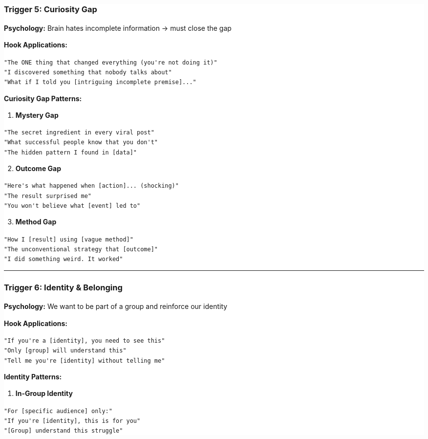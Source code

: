 
### Trigger 5: Curiosity Gap

**Psychology:** Brain hates incomplete information → must close the gap

**Hook Applications:**

```
"The ONE thing that changed everything (you're not doing it)"
"I discovered something that nobody talks about"
"What if I told you [intriguing incomplete premise]..."
```

**Curiosity Gap Patterns:**

1. **Mystery Gap**
```
"The secret ingredient in every viral post"
"What successful people know that you don't"
"The hidden pattern I found in [data]"
```

2. **Outcome Gap**
```
"Here's what happened when [action]... (shocking)"
"The result surprised me"
"You won't believe what [event] led to"
```

3. **Method Gap**
```
"How I [result] using [vague method]"
"The unconventional strategy that [outcome]"
"I did something weird. It worked"
```

---

### Trigger 6: Identity & Belonging

**Psychology:** We want to be part of a group and reinforce our identity

**Hook Applications:**

```
"If you're a [identity], you need to see this"
"Only [group] will understand this"
"Tell me you're [identity] without telling me"
```

**Identity Patterns:**

1. **In-Group Identity**
```
"For [specific audience] only:"
"If you're [identity], this is for you"
"[Group] understand this struggle"
```
